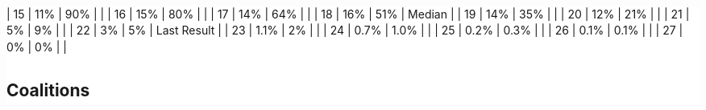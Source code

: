 | 15 | 11% | 90% |  |
| 16 | 15% | 80% |  |
| 17 | 14% | 64% |  |
| 18 | 16% | 51% | Median |
| 19 | 14% | 35% |  |
| 20 | 12% | 21% |  |
| 21 | 5% | 9% |  |
| 22 | 3% | 5% | Last Result |
| 23 | 1.1% | 2% |  |
| 24 | 0.7% | 1.0% |  |
| 25 | 0.2% | 0.3% |  |
| 26 | 0.1% | 0.1% |  |
| 27 | 0% | 0% |  |


## Coalitions
